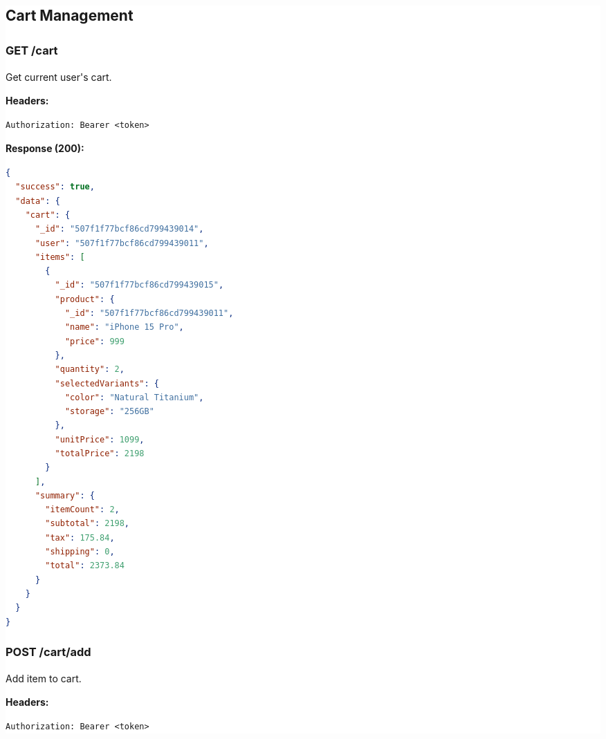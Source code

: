 
## Cart Management

### GET /cart
Get current user's cart.

**Headers:**
```
Authorization: Bearer <token>
```

**Response (200):**
```json
{
  "success": true,
  "data": {
    "cart": {
      "_id": "507f1f77bcf86cd799439014",
      "user": "507f1f77bcf86cd799439011",
      "items": [
        {
          "_id": "507f1f77bcf86cd799439015",
          "product": {
            "_id": "507f1f77bcf86cd799439011",
            "name": "iPhone 15 Pro",
            "price": 999
          },
          "quantity": 2,
          "selectedVariants": {
            "color": "Natural Titanium",
            "storage": "256GB"
          },
          "unitPrice": 1099,
          "totalPrice": 2198
        }
      ],
      "summary": {
        "itemCount": 2,
        "subtotal": 2198,
        "tax": 175.84,
        "shipping": 0,
        "total": 2373.84
      }
    }
  }
}
```

### POST /cart/add
Add item to cart.

**Headers:**
```
Authorization: Bearer <token>
```
